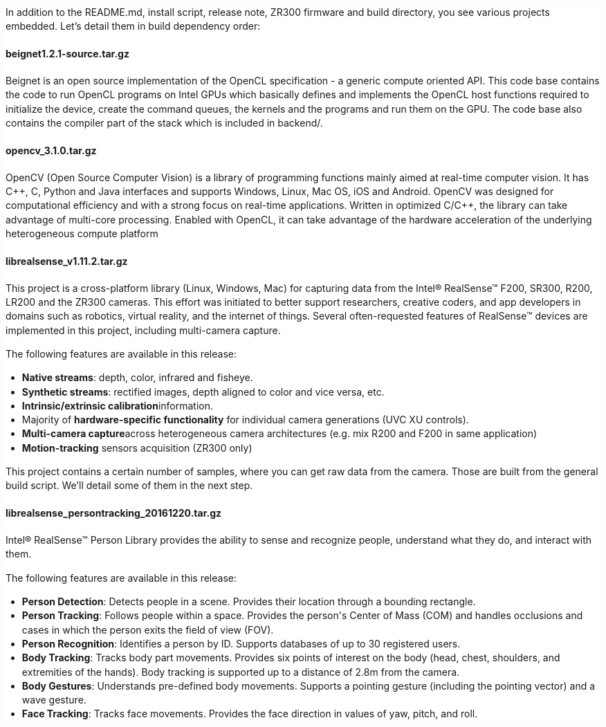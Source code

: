 In addition to the README.md, install script, release note, ZR300 firmware and build directory, you see various projects embedded. Let’s detail them in build dependency order:

#### beignet1.2.1-source.tar.gz

Beignet is an open source implementation of the OpenCL specification - a generic compute oriented API. This code base contains the code to run OpenCL programs on Intel GPUs which basically defines and implements the OpenCL host functions required to initialize the device, create the command queues, the kernels and the programs and run them on the GPU. The code base also contains the compiler part of the stack which is included in backend/.

#### opencv_3.1.0.tar.gz

OpenCV (Open Source Computer Vision) is a library of programming functions mainly aimed at real-time computer vision. It has C++, C, Python and Java interfaces and supports Windows, Linux, Mac OS, iOS and Android. OpenCV was designed for computational efficiency and with a strong focus on real-time applications. Written in optimized C/C++, the library can take advantage of multi-core processing. Enabled with OpenCL, it can take advantage of the hardware acceleration of the underlying heterogeneous compute platform

#### librealsense_v1.11.2.tar.gz

This project is a cross-platform library (Linux, Windows, Mac) for capturing data from the Intel® RealSense™ F200, SR300, R200, LR200 and the ZR300 cameras. This effort was initiated to better support researchers, creative coders, and app developers in domains such as robotics, virtual reality, and the internet of things. Several often-requested features of RealSense™ devices are implemented in this project, including multi-camera capture.

The following features are available in this release:

  - **Native streams**: depth, color, infrared and fisheye.
  - **Synthetic streams**: rectified images, depth aligned to color and vice versa, etc.
  - **Intrinsic/extrinsic calibration**information.
  - Majority of **hardware-specific functionality** for individual camera generations (UVC XU controls).
  - **Multi-camera capture**across heterogeneous camera architectures (e.g. mix R200 and F200 in same application)
  - **Motion-tracking** sensors acquisition (ZR300 only)

This project contains a certain number of samples, where you can get raw data from the camera. Those are built from the general build script. We’ll detail some of them in the next step.

#### librealsense_persontracking_20161220.tar.gz

Intel® RealSense™ Person Library provides the ability to sense and recognize people, understand what they do, and interact with them.


The following features are available in this release:

  -  **Person Detection**:  Detects people in a scene. Provides their location through a bounding rectangle.
  - **Person Tracking**: Follows people within a space. Provides the person's Center of Mass (COM) and handles occlusions and cases in which the person exits the field of view (FOV).
  - **Person Recognition**: Identifies a person by ID. Supports databases of up to 30 registered users.
  - **Body Tracking**: Tracks body part movements. Provides six points of interest on the body (head, chest, shoulders, and extremities of the hands).
Body tracking is supported up to a distance of 2.8m from the camera.
  - **Body Gestures**: Understands pre-defined body movements. Supports a pointing gesture (including the pointing vector) and a wave gesture.
  - **Face Tracking**: Tracks face movements. Provides the face direction in values of yaw, pitch, and roll.
